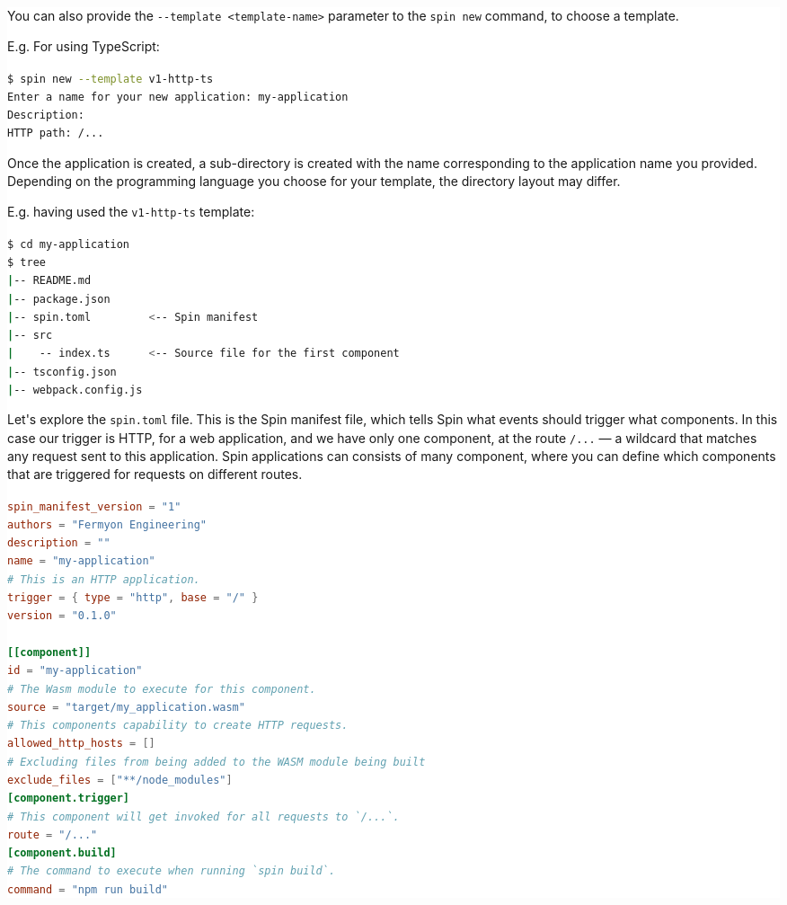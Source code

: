 You can also provide the `--template <template-name>` parameter to the `spin new` command, to choose a template.

E.g. For using TypeScript:
```bash
$ spin new --template v1-http-ts
Enter a name for your new application: my-application
Description:
HTTP path: /...
```

Once the application is created, a sub-directory is created with the name corresponding to the application name you provided. Depending on the programming language you choose for your template, the directory layout may differ.

E.g. having used the `v1-http-ts` template:
```bash
$ cd my-application
$ tree
|-- README.md
|-- package.json
|-- spin.toml         <-- Spin manifest
|-- src
|    -- index.ts      <-- Source file for the first component
|-- tsconfig.json
|-- webpack.config.js
```

Let's explore the `spin.toml` file. This is the Spin manifest file, which tells Spin what events should trigger what components. In this case our trigger is HTTP, for a web application, and we have only one component, at the route `/...` — a wildcard that matches any request sent to this application. Spin applications can consists of many component, where you can define which components that are triggered for requests on different routes.

```toml
spin_manifest_version = "1"
authors = "Fermyon Engineering"
description = ""
name = "my-application"
# This is an HTTP application.
trigger = { type = "http", base = "/" }
version = "0.1.0"

[[component]]
id = "my-application"
# The Wasm module to execute for this component.
source = "target/my_application.wasm"
# This components capability to create HTTP requests.
allowed_http_hosts = []
# Excluding files from being added to the WASM module being built
exclude_files = ["**/node_modules"]
[component.trigger]
# This component will get invoked for all requests to `/...`.
route = "/..."
[component.build]
# The command to execute when running `spin build`.
command = "npm run build"
```
